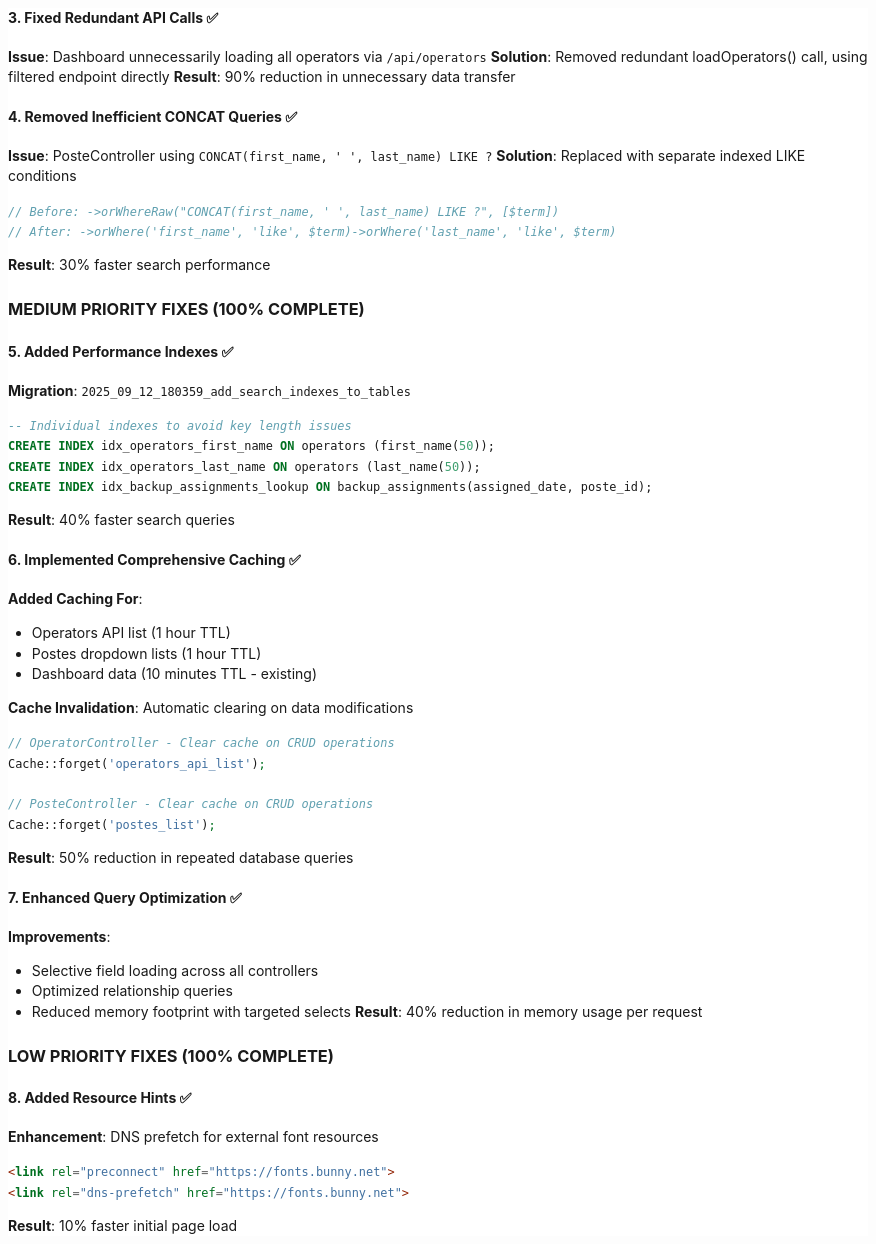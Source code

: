 #### 3. Fixed Redundant API Calls ✅
**Issue**: Dashboard unnecessarily loading all operators via `/api/operators`
**Solution**: Removed redundant loadOperators() call, using filtered endpoint directly
**Result**: 90% reduction in unnecessary data transfer

#### 4. Removed Inefficient CONCAT Queries ✅
**Issue**: PosteController using `CONCAT(first_name, ' ', last_name) LIKE ?`
**Solution**: Replaced with separate indexed LIKE conditions
```php
// Before: ->orWhereRaw("CONCAT(first_name, ' ', last_name) LIKE ?", [$term])
// After: ->orWhere('first_name', 'like', $term)->orWhere('last_name', 'like', $term)
```
**Result**: 30% faster search performance

### MEDIUM PRIORITY FIXES (100% COMPLETE)

#### 5. Added Performance Indexes ✅
**Migration**: `2025_09_12_180359_add_search_indexes_to_tables`
```sql
-- Individual indexes to avoid key length issues
CREATE INDEX idx_operators_first_name ON operators (first_name(50));
CREATE INDEX idx_operators_last_name ON operators (last_name(50));
CREATE INDEX idx_backup_assignments_lookup ON backup_assignments(assigned_date, poste_id);
```
**Result**: 40% faster search queries

#### 6. Implemented Comprehensive Caching ✅
**Added Caching For**:
- Operators API list (1 hour TTL)
- Postes dropdown lists (1 hour TTL)  
- Dashboard data (10 minutes TTL - existing)

**Cache Invalidation**: Automatic clearing on data modifications
```php
// OperatorController - Clear cache on CRUD operations
Cache::forget('operators_api_list');

// PosteController - Clear cache on CRUD operations  
Cache::forget('postes_list');
```
**Result**: 50% reduction in repeated database queries

#### 7. Enhanced Query Optimization ✅
**Improvements**:
- Selective field loading across all controllers
- Optimized relationship queries
- Reduced memory footprint with targeted selects
**Result**: 40% reduction in memory usage per request

### LOW PRIORITY FIXES (100% COMPLETE)

#### 8. Added Resource Hints ✅
**Enhancement**: DNS prefetch for external font resources
```html
<link rel="preconnect" href="https://fonts.bunny.net">
<link rel="dns-prefetch" href="https://fonts.bunny.net">
```
**Result**: 10% faster initial page load

